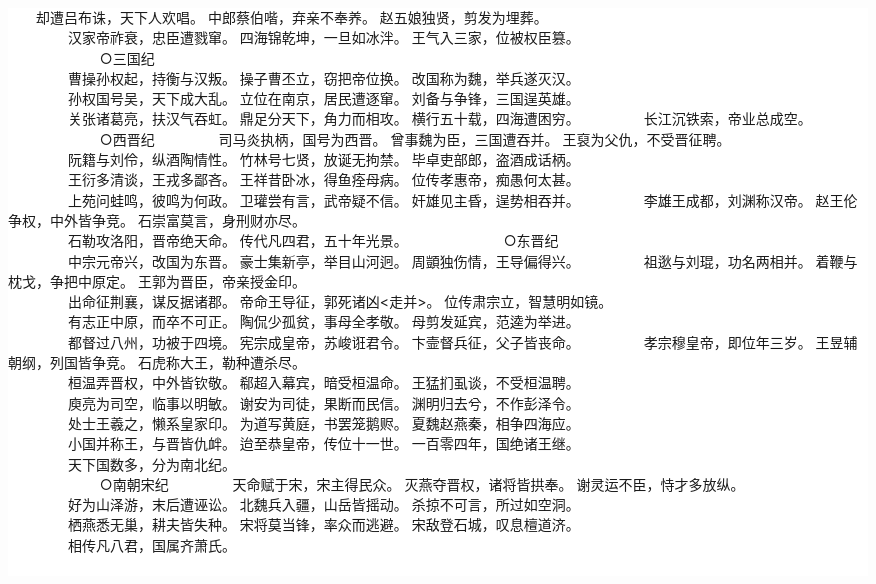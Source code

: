 　　却遭吕布诛，天下人欢唱。 中郎蔡伯喈，弃亲不奉养。 赵五娘独贤，剪发为埋葬。  
　　
　　汉家帝祚衰，忠臣遭戮窜。 四海锦乾坤，一旦如冰泮。 王气入三家，位被权臣篡。  
　　
　　
　　○三国纪  
　　
　　曹操孙权起，持衡与汉叛。 操子曹丕立，窃把帝位换。 改国称为魏，举兵遂灭汉。  
　　
　　孙权国号吴，天下成大乱。 立位在南京，居民遭逐窜。 刘备与争锋，三国逞英雄。  
　　
　　关张诸葛亮，扶汉气吞虹。 鼎足分天下，角力而相攻。 横行五十载，四海遭困穷。
　　
　　长江沉铁索，帝业总成空。  
　　
　　
　　○西晋纪 
　　
　　司马炎执柄，国号为西晋。 曾事魏为臣，三国遭吞并。 王裒为父仇，不受晋征聘。  
　　
　　阮籍与刘伶，纵酒陶情性。 竹林号七贤，放诞无拘禁。 毕卓吏部郎，盗酒成话柄。  
　　
　　王衍多清谈，王戎多鄙吝。 王祥昔卧冰，得鱼痊母病。 位传孝惠帝，痴愚何太甚。  
　　
　　上苑问蛙鸣，彼鸣为何政。 卫瓘尝有言，武帝疑不信。 奸雄见主昏，逞势相吞并。 
　　
　　李雄王成都，刘渊称汉帝。 赵王伦争权，中外皆争竞。 石崇富莫言，身刑财亦尽。  
　　
　　石勒攻洛阳，晋帝绝天命。 传代凡四君，五十年光景。 
　　
　　
　　○东晋纪  
　　
　　中宗元帝兴，改国为东晋。 豪士集新亭，举目山河迥。 周顗独伤情，王导偏得兴。 
　　
　　祖逖与刘琨，功名两相并。 着鞭与枕戈，争把中原定。 王郭为晋臣，帝亲授金印。  
　　
　　出命征荆襄，谋反据诸郡。 帝命王导征，郭死诸凶<走并>。 位传肃宗立，智慧明如镜。  
　　
　　有志正中原，而卒不可正。 陶侃少孤贫，事母全孝敬。 母剪发延宾，范逵为举进。  
　　
　　都督过八州，功被于四境。 宪宗成皇帝，苏峻诳君令。 卞壸督兵征，父子皆丧命。 
　　
　　孝宗穆皇帝，即位年三岁。 王昱辅朝纲，列国皆争竞。 石虎称大王，勒种遭杀尽。  
　　
　　桓温弄晋权，中外皆钦敬。 郗超入幕宾，暗受桓温命。 王猛扪虱谈，不受桓温聘。  
　　
　　庾亮为司空，临事以明敏。 谢安为司徒，果断而民信。 渊明归去兮，不作彭泽令。  
　　
　　处士王羲之，懒系皇家印。 为道写黄庭，书罢笼鹅赆。 夏魏赵燕秦，相争四海应。  
　　
　　小国并称王，与晋皆仇衅。 迨至恭皇帝，传位十一世。 一百零四年，国绝诸王继。  
　　
　　天下国数多，分为南北纪。  
　　
　　
　　○南朝宋纪 
　　
　　天命赋于宋，宋主得民众。 灭燕夺晋权，诸将皆拱奉。 谢灵运不臣，恃才多放纵。  
　　
　　好为山泽游，末后遭诬讼。 北魏兵入疆，山岳皆摇动。 杀掠不可言，所过如空洞。  
　　
　　栖燕悉无巢，耕夫皆失种。 宋将莫当锋，率众而逃避。 宋敌登石城，叹息檀道济。  
　　
　　相传凡八君，国属齐萧氏。  
　　
　　
